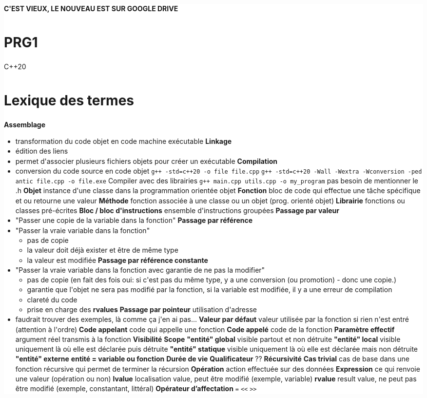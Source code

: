 



**C'EST VIEUX, LE NOUVEAU EST SUR GOOGLE DRIVE**




# PRG1
C++20

# Lexique des termes

**Assemblage**
- transformation du code objet en code machine exécutable
**Linkage**
- édition des liens
- permet d'associer plusieurs fichiers objets pour créer un exécutable
**Compilation**
- conversion du code source en code objet
`g++ -std=c++20 -o file file.cpp`
`g++ -std=c++20 -Wall -Wextra -Wconversion -pedantic file.cpp -o file.exe`
Compiler avec des librairies `g++ main.cpp utils.cpp -o my_program` pas besoin de mentionner le .h
**Objet** instance d'une classe dans la programmation orientée objet
**Fonction** bloc de code qui effectue une tâche spécifique et ou retourne une valeur
**Méthode** fonction associée à une classe ou un objet (prog. orienté objet)
**Librairie** fonctions ou classes pré-écrites
**Bloc / bloc d'instructions** ensemble d'instructions groupées
**Passage par valeur**
- "Passer une copie de la variable dans la fonction"
**Passage par référence**
- "Passer la vraie variable dans la fonction"
  - pas de copie
  - la valeur doit déjà exister et être de même type
  - la valeur est modifiée
**Passage par référence constante**
- "Passer la vraie variable dans la fonction avec garantie de ne pas la modifier"
  - pas de copie (en fait des fois oui: si c'est pas du même type, y a une conversion (ou promotion) - donc une copie.)
  - garantie que l'objet ne sera pas modifié par la fonction, si la variable est modifiée, il y a une erreur de compilation
  - clareté du code
  - prise en charge des **rvalues**
**Passage par pointeur** utilisation d'adresse
- faudrait trouver des exemples, là comme ça j'en ai pas...
**Valeur par défaut** valeur utilisée par la fonction si rien n'est entré (attention à l'ordre)
**Code appelant** code qui appelle une fonction
**Code appelé** code de la fonction
**Paramètre effectif** argument réel transmis à la fonction
**Visibilité** **Scope**
**"entité" global** visible partout et non détruite
**"entité" local** visible uniquement là où elle est déclarée puis détruite
**"entité" statique** visible uniquement là où elle est déclarée mais non détruite
**"entité" externe**
**entité = variable ou fonction**
**Durée de vie**
**Qualificateur** ??
**Récursivité**
**Cas trivial** cas de base dans une fonction récursive qui permet de terminer la récursion
**Opération** action effectuée sur des données
**Expression** ce qui renvoie une valeur (opération ou non)
**lvalue** localisation value, peut être modifié (exemple, variable)
**rvalue** result value, ne peut pas être modifié (exemple, constantant, littéral)
**Opérateur d’affectation** `=` `<<` `>>`